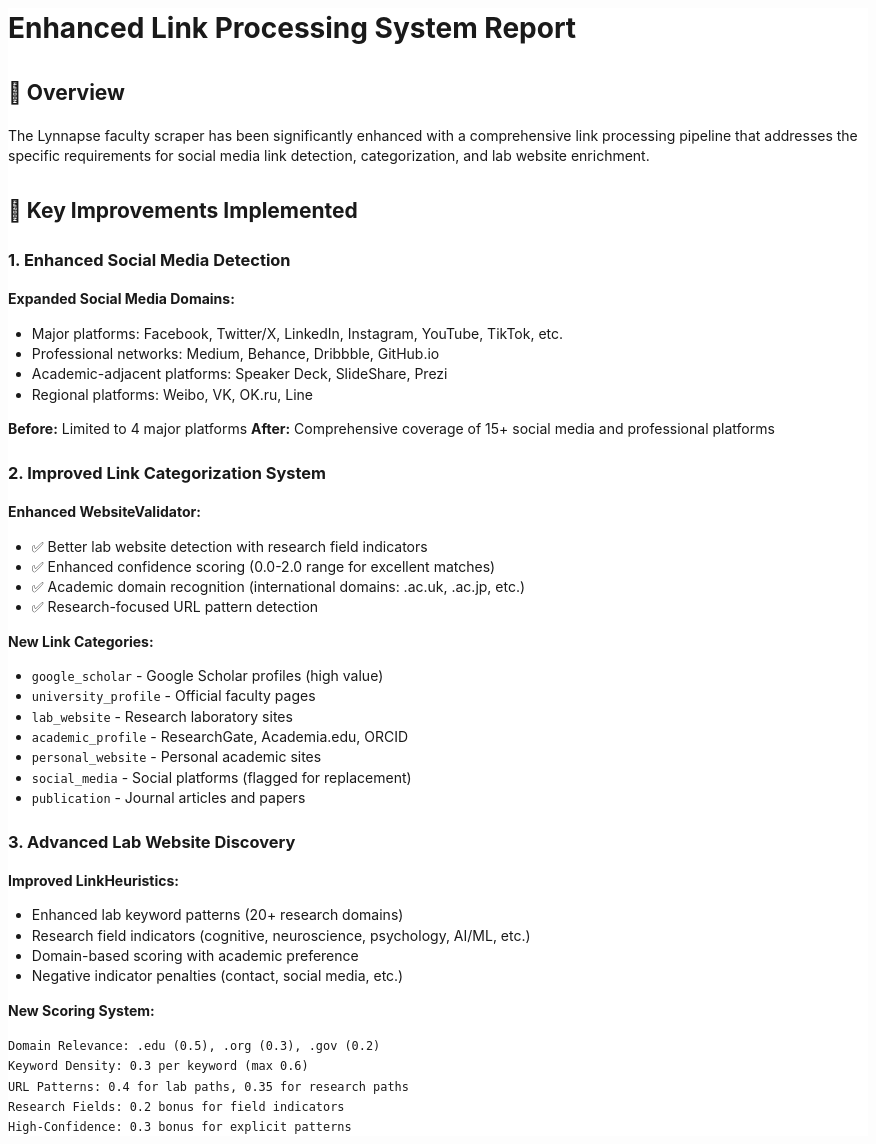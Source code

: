 # Enhanced Link Processing System Report

## 🎯 Overview

The Lynnapse faculty scraper has been significantly enhanced with a comprehensive link processing pipeline that addresses the specific requirements for social media link detection, categorization, and lab website enrichment.

## 🔧 Key Improvements Implemented

### 1. Enhanced Social Media Detection

**Expanded Social Media Domains:**
- Major platforms: Facebook, Twitter/X, LinkedIn, Instagram, YouTube, TikTok, etc.
- Professional networks: Medium, Behance, Dribbble, GitHub.io
- Academic-adjacent platforms: Speaker Deck, SlideShare, Prezi
- Regional platforms: Weibo, VK, OK.ru, Line

**Before:** Limited to 4 major platforms
**After:** Comprehensive coverage of 15+ social media and professional platforms

### 2. Improved Link Categorization System

**Enhanced WebsiteValidator:**
- ✅ Better lab website detection with research field indicators
- ✅ Enhanced confidence scoring (0.0-2.0 range for excellent matches)
- ✅ Academic domain recognition (international domains: .ac.uk, .ac.jp, etc.)
- ✅ Research-focused URL pattern detection

**New Link Categories:**
- `google_scholar` - Google Scholar profiles (high value)
- `university_profile` - Official faculty pages
- `lab_website` - Research laboratory sites
- `academic_profile` - ResearchGate, Academia.edu, ORCID
- `personal_website` - Personal academic sites
- `social_media` - Social platforms (flagged for replacement)
- `publication` - Journal articles and papers

### 3. Advanced Lab Website Discovery

**Improved LinkHeuristics:**
- Enhanced lab keyword patterns (20+ research domains)
- Research field indicators (cognitive, neuroscience, psychology, AI/ML, etc.)
- Domain-based scoring with academic preference
- Negative indicator penalties (contact, social media, etc.)

**New Scoring System:**
```
Domain Relevance: .edu (0.5), .org (0.3), .gov (0.2)
Keyword Density: 0.3 per keyword (max 0.6)
URL Patterns: 0.4 for lab paths, 0.35 for research paths
Research Fields: 0.2 bonus for field indicators
High-Confidence: 0.3 bonus for explicit patterns
```

